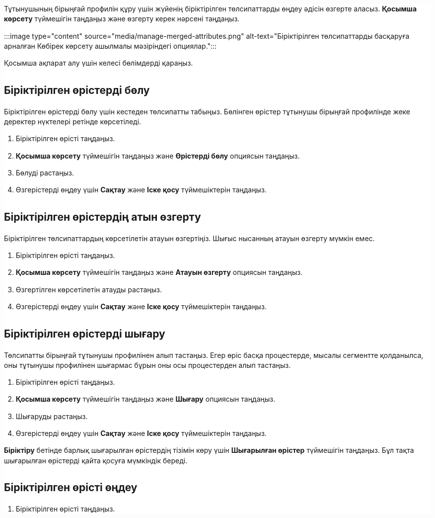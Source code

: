 Тұтынушының бірыңғай профилін құру үшін жүйенің біріктірілген төлсипаттарды өңдеу әдісін өзгерте аласыз. **Қосымша көрсету** түймешігін таңдаңыз және өзгерту керек нәрсені таңдаңыз.

:::image type="content" source="media/manage-merged-attributes.png" alt-text="Біріктірілген төлсипаттарды басқаруға арналған Көбірек көрсету ашылмалы мәзіріндегі опциялар.":::

Қосымша ақпарат алу үшін келесі бөлімдерді қараңыз.

## <a name="separate-merged-fields"></a>Біріктірілген өрістерді бөлу

Біріктірілген өрістерді бөлу үшін кестеден төлсипатты табыңыз. Бөлінген өрістер тұтынушы бірыңғай профилінде жеке деректер нүктелері ретінде көрсетіледі. 

1. Біріктірілген өрісті таңдаңыз.
  
1. **Қосымша көрсету** түймешігін таңдаңыз және **Өрістерді бөлу** опциясын таңдаңыз.
 
1. Бөлуді растаңыз.

1. Өзгерістерді өңдеу үшін **Сақтау** және **Іске қосу** түймешіктерін таңдаңыз.

## <a name="rename-merged-fields"></a>Біріктірілген өрістердің атын өзгерту

Біріктірілген төлсипаттардың көрсетілетін атауын өзгертіңіз. Шығыс нысанның атауын өзгерту мүмкін емес.

1. Біріктірілген өрісті таңдаңыз.
  
1. **Қосымша көрсету** түймешігін таңдаңыз және **Атауын өзгерту** опциясын таңдаңыз.

1. Өзгертілген көрсетілетін атауды растаңыз. 

1. Өзгерістерді өңдеу үшін **Сақтау** және **Іске қосу** түймешіктерін таңдаңыз.

## <a name="exclude-merged-fields"></a>Біріктірілген өрістерді шығару

Төлсипатты бірыңғай тұтынушы профилінен алып тастаңыз. Егер өріс басқа процестерде, мысалы сегментте қолданылса, оны тұтынушы профилінен шығармас бұрын оны осы процестерден алып тастаңыз. 

1. Біріктірілген өрісті таңдаңыз.
  
1. **Қосымша көрсету** түймешігін таңдаңыз және **Шығару** опциясын таңдаңыз.

1. Шығаруды растаңыз.

1. Өзгерістерді өңдеу үшін **Сақтау** және **Іске қосу** түймешіктерін таңдаңыз. 

**Біріктіру** бетінде барлық шығарылған өрістердің тізімін көру үшін **Шығарылған өрістер** түймешігін таңдаңыз. Бұл тақта шығарылған өрістерді қайта қосуға мүмкіндік береді.

## <a name="edit-a-merged-field"></a>Біріктірілген өрісті өңдеу

1.  Біріктірілген өрісті таңдаңыз.
